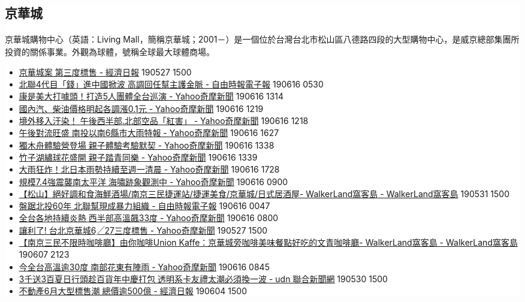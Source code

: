 ## 京華城

京華城購物中心（英語：Living Mall，簡稱京華城；2001－）是一個位於台灣台北市松山區八德路四段的大型購物中心，是威京總部集團所投資的關係事業。外觀為球體，號稱全球最大球體商場。


- [京華城案 第三度標售 - 經濟日報](https://money.udn.com/money/story/5612/3837884 "京華城案 第三度標售 - 經濟日報") 190527 1500
- [北聯4代目「錢」進中國掀波 高調回任幫主護金脈 - 自由時報電子報](https://news.ltn.com.tw/news/society/paper/1296290 "北聯4代目「錢」進中國掀波 高調回任幫主護金脈 - 自由時報電子報") 190616 0530
- [康是美大打噱頭！打造5人團體全台巡演 - Yahoo奇摩新聞](https://tw.news.yahoo.com/video/%E5%BA%B7%E6%98%AF%E7%BE%8E%E5%A4%A7%E6%89%93%E5%99%B1%E9%A0%AD-%E6%89%93%E9%80%A05%E4%BA%BA%E5%9C%98%E9%AB%94%E5%85%A8%E5%8F%B0%E5%B7%A1%E6%BC%94-042931776.html "康是美大打噱頭！打造5人團體全台巡演 - Yahoo奇摩新聞") 190616 1314
- [國內汽、柴油價格明起各調漲0.1元 - Yahoo奇摩新聞](https://tw.news.yahoo.com/%E5%9C%8B%E5%85%A7%E6%B1%BD-%E6%9F%B4%E6%B2%B9%E5%83%B9%E6%A0%BC%E6%98%8E%E8%B5%B7%E5%90%84%E8%AA%BF%E6%BC%B20-1%E5%85%83-041923022.html "國內汽、柴油價格明起各調漲0.1元 - Yahoo奇摩新聞") 190616 1219
- [境外移入汙染！ 午後西半部.北部空品「紅害」 - Yahoo奇摩新聞](https://tw.news.yahoo.com/%E5%A2%83%E5%A4%96%E7%A7%BB%E5%85%A5%E6%B1%99%E6%9F%93-%E5%8D%88%E5%BE%8C%E8%A5%BF%E5%8D%8A%E9%83%A8-%E5%8C%97%E9%83%A8%E7%A9%BA%E5%93%81-%E7%B4%85%E5%AE%B3-041819316.html "境外移入汙染！ 午後西半部.北部空品「紅害」 - Yahoo奇摩新聞") 190616 1218
- [午後對流旺盛 南投以南6縣市大雨特報 - Yahoo奇摩新聞](https://tw.news.yahoo.com/%E5%8D%88%E5%BE%8C%E5%B0%8D%E6%B5%81%E6%97%BA%E7%9B%9B-%E5%8D%97%E6%8A%95%E4%BB%A5%E5%8D%976%E7%B8%A3%E5%B8%82%E5%A4%A7%E9%9B%A8%E7%89%B9%E5%A0%B1-082751680.html "午後對流旺盛 南投以南6縣市大雨特報 - Yahoo奇摩新聞") 190616 1627
- [獨木舟體驗營登場 親子體驗考驗默契 - Yahoo奇摩新聞](https://tw.news.yahoo.com/%E7%8D%A8%E6%9C%A8%E8%88%9F%E9%AB%94%E9%A9%97%E7%87%9F%E7%99%BB%E5%A0%B4-%E8%A6%AA%E5%AD%90%E9%AB%94%E9%A9%97%E8%80%83%E9%A9%97%E9%BB%98%E5%A5%91-053800148.html "獨木舟體驗營登場 親子體驗考驗默契 - Yahoo奇摩新聞") 190616 1338
- [竹子湖繡球花盛開 親子踏青同樂 - Yahoo奇摩新聞](https://tw.news.yahoo.com/%E7%AB%B9%E5%AD%90%E6%B9%96%E7%B9%A1%E7%90%83%E8%8A%B1%E7%9B%9B%E9%96%8B-%E8%A6%AA%E5%AD%90%E8%B8%8F%E9%9D%92%E5%90%8C%E6%A8%82-053900752.html "竹子湖繡球花盛開 親子踏青同樂 - Yahoo奇摩新聞") 190616 1339
- [大雨狂炸！北日本雨勢持續至週一清晨 - Yahoo奇摩新聞](https://tw.news.yahoo.com/%E5%A4%A7%E9%9B%A8%E7%8B%82%E7%82%B8-%E5%8C%97%E6%97%A5%E6%9C%AC%E9%9B%A8%E5%8B%A2%E6%8C%81%E7%BA%8C%E8%87%B3%E9%80%B1-%E6%B8%85%E6%99%A8-092812752.html "大雨狂炸！北日本雨勢持續至週一清晨 - Yahoo奇摩新聞") 190616 1728
- [規模7.4強震襲南太平洋 海嘯跡象觀測中 - Yahoo奇摩新聞](https://tw.news.yahoo.com/%E8%A6%8F%E6%A8%A174%E5%BC%B7%E9%9C%87%E8%A5%B2%E5%8D%97%E5%A4%AA%E5%B9%B3%E6%B4%8B-%E6%B5%B7%E5%98%AF%E8%B7%A1%E8%B1%A1%E8%A7%80%E6%B8%AC%E4%B8%AD-010017151.html "規模7.4強震襲南太平洋 海嘯跡象觀測中 - Yahoo奇摩新聞") 190616 0900
- [【松山】絕好調和食海鮮酒場/南京三民捷運站/捷運美食/京華城/日式居酒屋- WalkerLand窩客島 - WalkerLand窩客島](https://www.walkerland.com.tw/article/view/222174 "【松山】絕好調和食海鮮酒場/南京三民捷運站/捷運美食/京華城/日式居酒屋- WalkerLand窩客島 - WalkerLand窩客島") 190531 1500
- [盤踞北投60年 北聯幫現成暴力組織 - 自由時報電子報](https://m.ltn.com.tw/news/society/breakingnews/2823508 "盤踞北投60年 北聯幫現成暴力組織 - 自由時報電子報") 190616 0047
- [全台各地持續炎熱 西半部高溫飆33度 - Yahoo奇摩新聞](https://tw.news.yahoo.com/%E5%85%A8%E5%8F%B0%E5%90%84%E5%9C%B0%E6%8C%81%E7%BA%8C%E7%82%8E%E7%86%B1-%E8%A5%BF%E5%8D%8A%E9%83%A8%E9%AB%98%E6%BA%AB%E9%A3%8633%E5%BA%A6-000046148.html "全台各地持續炎熱 西半部高溫飆33度 - Yahoo奇摩新聞") 190616 0800
- [讓利了! 台北京華城6╱27三度標售 - Yahoo奇摩新聞](https://tw.news.yahoo.com/%E8%AE%93%E5%88%A9%E4%BA%86-%E5%8F%B0%E5%8C%97%E4%BA%AC%E8%8F%AF%E5%9F%8E6-27%E4%B8%89%E5%BA%A6%E6%A8%99%E5%94%AE-215008017--finance.html "讓利了! 台北京華城6╱27三度標售 - Yahoo奇摩新聞") 190527 1500
- [【南京三民不限時咖啡廳】由你咖啡Union Kaffe：京華城旁咖啡美味餐點好吃的文青咖啡廳- WalkerLand窩客島 - WalkerLand窩客島](https://www.walkerland.com.tw/article/view/224657 "【南京三民不限時咖啡廳】由你咖啡Union Kaffe：京華城旁咖啡美味餐點好吃的文青咖啡廳- WalkerLand窩客島 - WalkerLand窩客島") 190607 2123
- [今全台高溫逾30度 南部花東有陣雨 - Yahoo奇摩新聞](https://tw.news.yahoo.com/%E4%BB%8A%E5%85%A8%E5%8F%B0%E9%AB%98%E6%BA%AB%E9%80%BE30%E5%BA%A6-%E5%8D%97%E9%83%A8%E8%8A%B1%E6%9D%B1%E6%9C%89%E9%99%A3%E9%9B%A8-004528788.html "今全台高溫逾30度 南部花東有陣雨 - Yahoo奇摩新聞") 190616 0845
- [3千送3百夏日行頭趁百貨年中慶打包 透明系卡友禮太潮必須換一波 - udn 聯合新聞網](https://udn.com/news/story/7270/3843532 "3千送3百夏日行頭趁百貨年中慶打包 透明系卡友禮太潮必須換一波 - udn 聯合新聞網") 190530 1500
- [不動產6月大型標售潮 總價逾500億 - 經濟日報](https://money.udn.com/money/story/5621/3851689 "不動產6月大型標售潮 總價逾500億 - 經濟日報") 190604 1500
